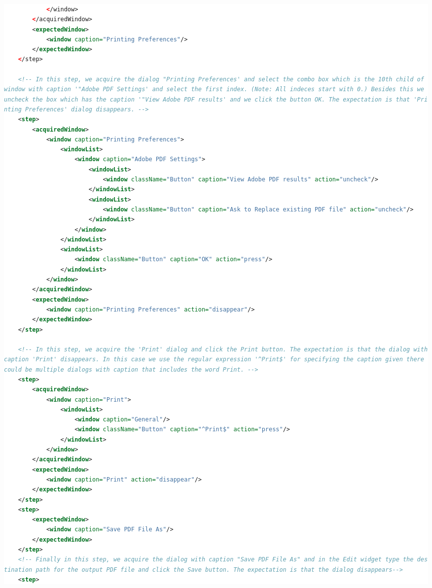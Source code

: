 ```xml
            </window>
        </acquiredWindow>
        <expectedWindow>
            <window caption="Printing Preferences"/>
        </expectedWindow>
    </step>

    <!-- In this step, we acquire the dialog "Printing Preferences' and select the combo box which is the 10th child of window with caption '"Adobe PDF Settings' and select the first index. (Note: All indeces start with 0.) Besides this we uncheck the box which has the caption '"View Adobe PDF results' and we click the button OK. The expectation is that 'Printing Preferences' dialog disappears. -->
    <step>
        <acquiredWindow>
            <window caption="Printing Preferences">
                <windowList>
                    <window caption="Adobe PDF Settings">
                        <windowList>
                            <window className="Button" caption="View Adobe PDF results" action="uncheck"/>
                        </windowList>
                        <windowList>
                            <window className="Button" caption="Ask to Replace existing PDF file" action="uncheck"/>
                        </windowList>
                    </window>
                </windowList>
                <windowList>
                    <window className="Button" caption="OK" action="press"/>
                </windowList>
            </window>
        </acquiredWindow>
        <expectedWindow>
            <window caption="Printing Preferences" action="disappear"/>
        </expectedWindow>
    </step>

    <!-- In this step, we acquire the 'Print' dialog and click the Print button. The expectation is that the dialog with caption 'Print' disappears. In this case we use the regular expression '^Print$' for specifying the caption given there could be multiple dialogs with caption that includes the word Print. -->
    <step>
        <acquiredWindow>
            <window caption="Print">
                <windowList>
                    <window caption="General"/>
                    <window className="Button" caption="^Print$" action="press"/>
                </windowList>
            </window>
        </acquiredWindow>
        <expectedWindow>
            <window caption="Print" action="disappear"/>
        </expectedWindow>
    </step>
    <step>
        <expectedWindow>
            <window caption="Save PDF File As"/>
        </expectedWindow>
    </step>
    <!-- Finally in this step, we acquire the dialog with caption "Save PDF File As" and in the Edit widget type the destination path for the output PDF file and click the Save button. The expectation is that the dialog disappears-->
    <step>
```